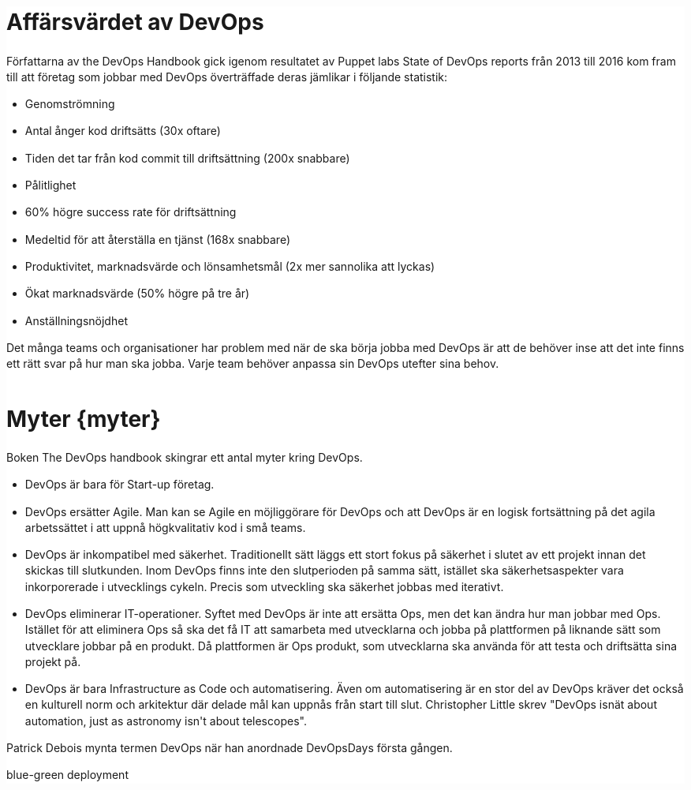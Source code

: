 

Affärsvärdet av DevOps
==========================

Författarna av the DevOps Handbook gick igenom resultatet av Puppet labs State of DevOps reports från 2013 till 2016 kom fram till att företag som jobbar med DevOps överträffade deras jämlikar i följande statistik:

-  Genomströmning

- Antal ånger kod driftsätts (30x oftare)

- Tiden det tar från kod commit till driftsättning (200x snabbare)

- Pålitlighet

- 60% högre success rate för driftsättning

- Medeltid för att återställa en tjänst (168x snabbare)

- Produktivitet, marknadsvärde och lönsamhetsmål (2x mer sannolika att lyckas)

- Ökat marknadsvärde (50% högre på tre år)

- Anställningsnöjdhet

Det många teams och organisationer har problem med när de ska börja jobba med DevOps är att de behöver inse att det inte finns ett rätt svar på hur man ska jobba. Varje team behöver anpassa sin DevOps utefter sina behov.

# Myter {myter}

Boken The DevOps handbook skingrar ett antal myter kring DevOps.

- DevOps är bara för Start-up företag.

- DevOps ersätter Agile. Man kan se Agile en möjliggörare för DevOps och att DevOps är en logisk fortsättning på det agila arbetssättet i att uppnå högkvalitativ kod i små teams.

- DevOps är inkompatibel med säkerhet. Traditionellt sätt läggs ett stort fokus på säkerhet i slutet av ett projekt innan det skickas till slutkunden. Inom DevOps finns inte den slutperioden på samma sätt, istället ska säkerhetsaspekter vara inkorporerade i utvecklings cykeln. Precis som utveckling ska säkerhet jobbas med iterativt.

- DevOps eliminerar IT-operationer. Syftet med DevOps är inte att ersätta Ops, men det kan ändra hur man jobbar med Ops. Istället för att eliminera Ops så ska det få IT att samarbeta med utvecklarna och jobba på plattformen på liknande sätt som utvecklare jobbar på en produkt. Då plattformen är Ops produkt, som utvecklarna ska använda för att testa och driftsätta sina projekt på.

- DevOps är bara Infrastructure as Code och automatisering. Även om automatisering är en stor del av DevOps kräver det också en kulturell norm och arkitektur där delade mål kan uppnås från start till slut. Christopher Little skrev "DevOps isnät about automation, just as astronomy isn't about telescopes".



Patrick Debois mynta termen DevOps när han anordnade DevOpsDays första gången.

blue-green deployment